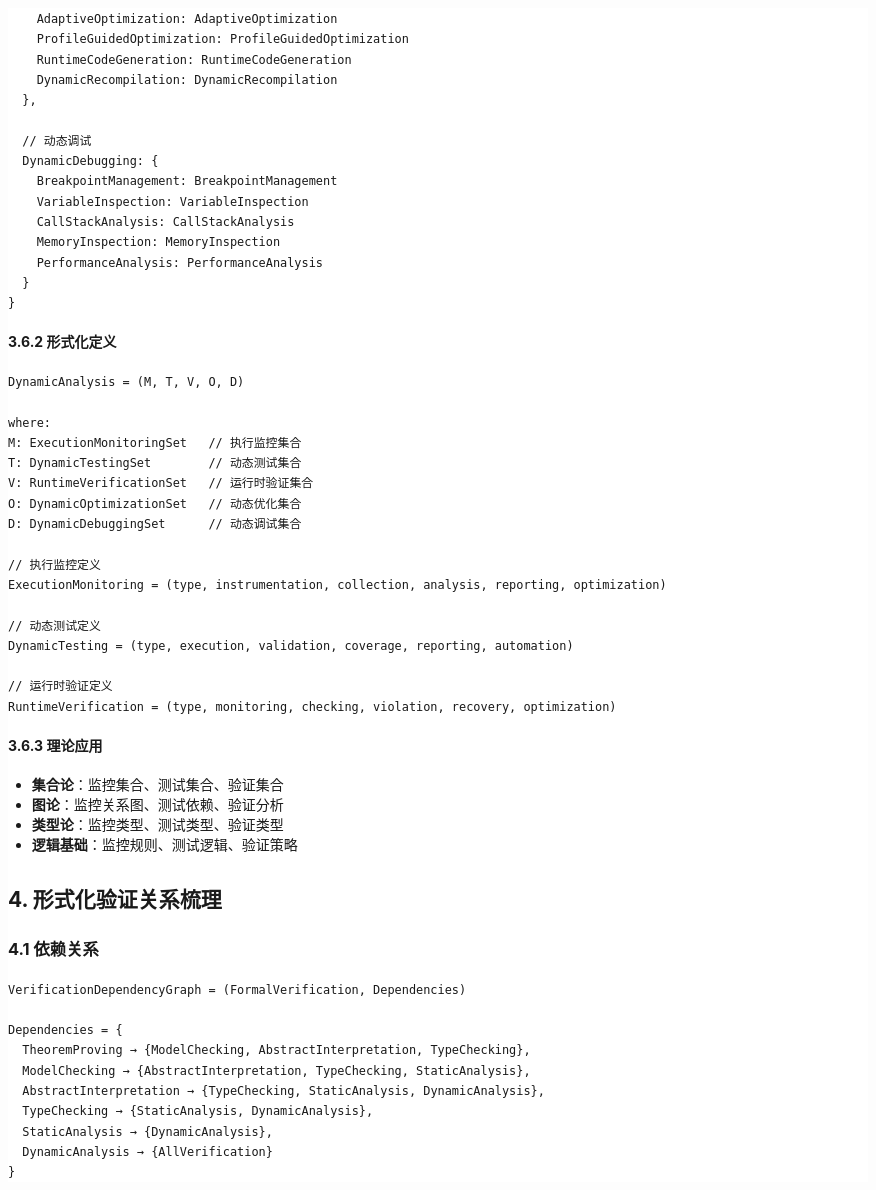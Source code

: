 ```text
    AdaptiveOptimization: AdaptiveOptimization
    ProfileGuidedOptimization: ProfileGuidedOptimization
    RuntimeCodeGeneration: RuntimeCodeGeneration
    DynamicRecompilation: DynamicRecompilation
  },
  
  // 动态调试
  DynamicDebugging: {
    BreakpointManagement: BreakpointManagement
    VariableInspection: VariableInspection
    CallStackAnalysis: CallStackAnalysis
    MemoryInspection: MemoryInspection
    PerformanceAnalysis: PerformanceAnalysis
  }
}
```

#### 3.6.2 形式化定义

```text
DynamicAnalysis = (M, T, V, O, D)

where:
M: ExecutionMonitoringSet   // 执行监控集合
T: DynamicTestingSet        // 动态测试集合
V: RuntimeVerificationSet   // 运行时验证集合
O: DynamicOptimizationSet   // 动态优化集合
D: DynamicDebuggingSet      // 动态调试集合

// 执行监控定义
ExecutionMonitoring = (type, instrumentation, collection, analysis, reporting, optimization)

// 动态测试定义
DynamicTesting = (type, execution, validation, coverage, reporting, automation)

// 运行时验证定义
RuntimeVerification = (type, monitoring, checking, violation, recovery, optimization)
```

#### 3.6.3 理论应用

- **集合论**：监控集合、测试集合、验证集合
- **图论**：监控关系图、测试依赖、验证分析
- **类型论**：监控类型、测试类型、验证类型
- **逻辑基础**：监控规则、测试逻辑、验证策略

## 4. 形式化验证关系梳理

### 4.1 依赖关系

```text
VerificationDependencyGraph = (FormalVerification, Dependencies)

Dependencies = {
  TheoremProving → {ModelChecking, AbstractInterpretation, TypeChecking},
  ModelChecking → {AbstractInterpretation, TypeChecking, StaticAnalysis},
  AbstractInterpretation → {TypeChecking, StaticAnalysis, DynamicAnalysis},
  TypeChecking → {StaticAnalysis, DynamicAnalysis},
  StaticAnalysis → {DynamicAnalysis},
  DynamicAnalysis → {AllVerification}
}
```
